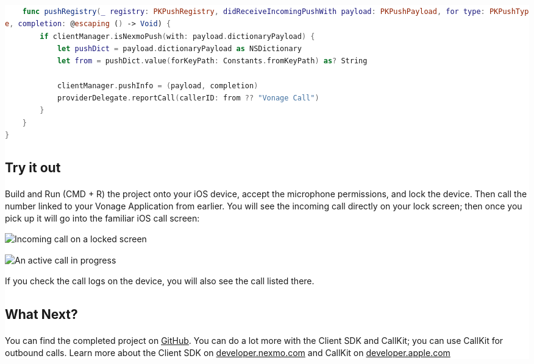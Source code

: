```swift
    func pushRegistry(_ registry: PKPushRegistry, didReceiveIncomingPushWith payload: PKPushPayload, for type: PKPushType, completion: @escaping () -> Void) {
        if clientManager.isNexmoPush(with: payload.dictionaryPayload) {
            let pushDict = payload.dictionaryPayload as NSDictionary
            let from = pushDict.value(forKeyPath: Constants.fromKeyPath) as? String
            
            clientManager.pushInfo = (payload, completion)
            providerDelegate.reportCall(callerID: from ?? "Vonage Call")
        }
    }
}
```

## Try it out

Build and Run (CMD + R) the project onto your iOS device, accept the microphone permissions, and lock the device. Then call the number linked to your Vonage Application from earlier. You will see the incoming call directly on your lock screen; then once you pick up it will go into the familiar iOS call screen:

![Incoming call on a locked screen](/content/blog/handling-voip-push-notifications-with-callkit/loackedcallsm.png)

![An active call in progress](/content/blog/handling-voip-push-notifications-with-callkit/activecallsm.png)

If you check the call logs on the device, you will also see the call listed there.

## What Next?

You can find the completed project on [GitHub](https://github.com/nexmo-community/swift-phone-to-app-callkit). You can do a lot more with the Client SDK and CallKit; you can use CallKit for outbound calls. Learn more about the Client SDK on [developer.nexmo.com](https://developer.nexmo.com/client-sdk/overview) and CallKit on [developer.apple.com](https://developer.apple.com/documentation/callkit)